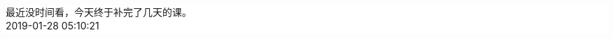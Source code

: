   </div>
  <div class="_2_QraFYR_0">最近没时间看，今天终于补完了几天的课。</div>
  <div class="_10o3OAxT_0">
    
  </div>
  <div class="_3klNVc4Z_0">
    <div class="_3Hkula0k_0">2019-01-28 05:10:21</div>
  </div>
</div>
</div>
</li>
</ul>